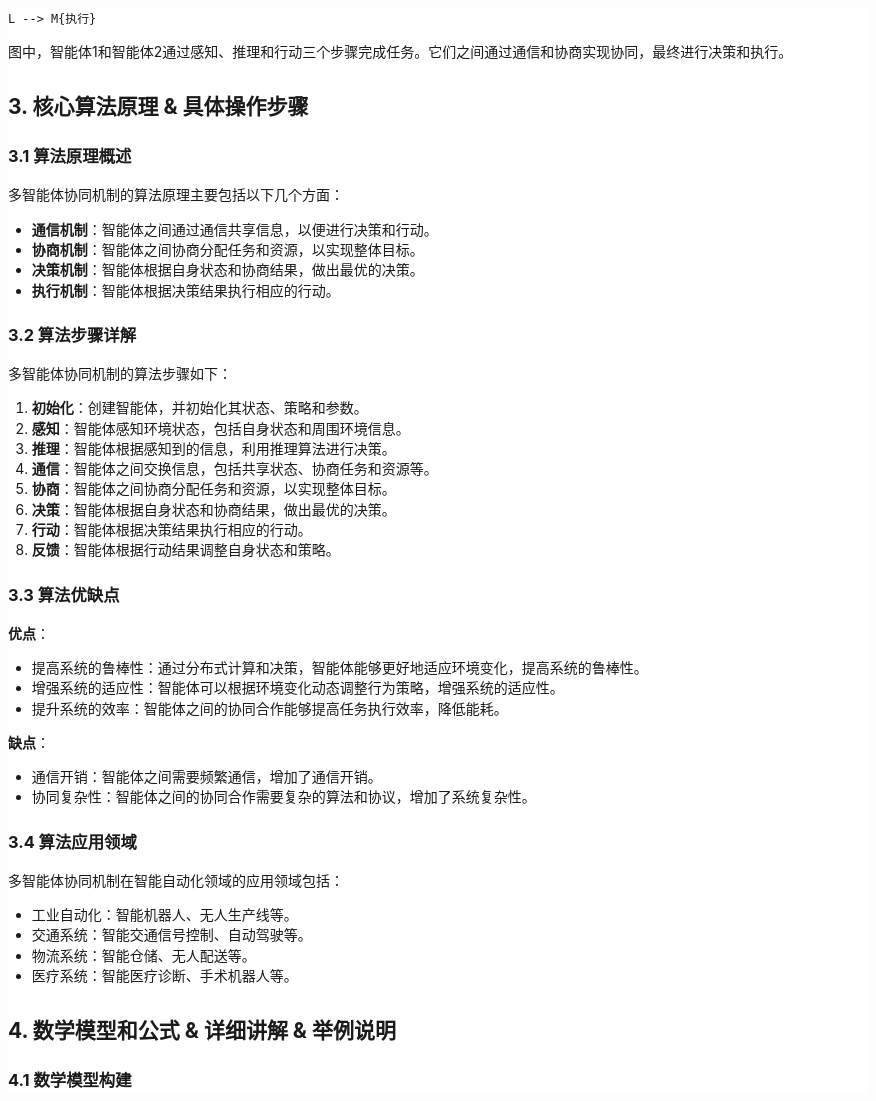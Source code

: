 ```mermaid
L --> M{执行}
```

图中，智能体1和智能体2通过感知、推理和行动三个步骤完成任务。它们之间通过通信和协商实现协同，最终进行决策和执行。

## 3. 核心算法原理 & 具体操作步骤

### 3.1 算法原理概述

多智能体协同机制的算法原理主要包括以下几个方面：

- **通信机制**：智能体之间通过通信共享信息，以便进行决策和行动。
- **协商机制**：智能体之间协商分配任务和资源，以实现整体目标。
- **决策机制**：智能体根据自身状态和协商结果，做出最优的决策。
- **执行机制**：智能体根据决策结果执行相应的行动。

### 3.2 算法步骤详解

多智能体协同机制的算法步骤如下：

1. **初始化**：创建智能体，并初始化其状态、策略和参数。
2. **感知**：智能体感知环境状态，包括自身状态和周围环境信息。
3. **推理**：智能体根据感知到的信息，利用推理算法进行决策。
4. **通信**：智能体之间交换信息，包括共享状态、协商任务和资源等。
5. **协商**：智能体之间协商分配任务和资源，以实现整体目标。
6. **决策**：智能体根据自身状态和协商结果，做出最优的决策。
7. **行动**：智能体根据决策结果执行相应的行动。
8. **反馈**：智能体根据行动结果调整自身状态和策略。

### 3.3 算法优缺点

**优点**：

- 提高系统的鲁棒性：通过分布式计算和决策，智能体能够更好地适应环境变化，提高系统的鲁棒性。
- 增强系统的适应性：智能体可以根据环境变化动态调整行为策略，增强系统的适应性。
- 提升系统的效率：智能体之间的协同合作能够提高任务执行效率，降低能耗。

**缺点**：

- 通信开销：智能体之间需要频繁通信，增加了通信开销。
- 协同复杂性：智能体之间的协同合作需要复杂的算法和协议，增加了系统复杂性。

### 3.4 算法应用领域

多智能体协同机制在智能自动化领域的应用领域包括：

- 工业自动化：智能机器人、无人生产线等。
- 交通系统：智能交通信号控制、自动驾驶等。
- 物流系统：智能仓储、无人配送等。
- 医疗系统：智能医疗诊断、手术机器人等。

## 4. 数学模型和公式 & 详细讲解 & 举例说明

### 4.1 数学模型构建
